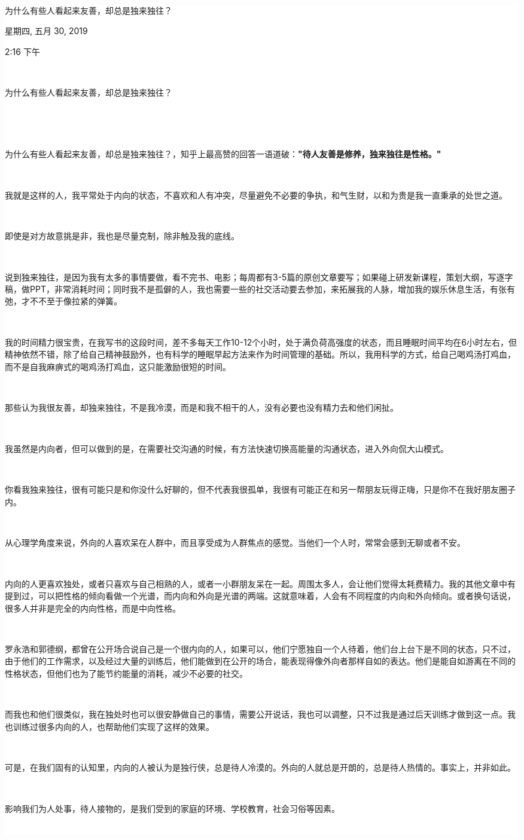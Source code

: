 为什么有些人看起来友善，却总是独来独往？

星期四, 五月 30, 2019

2:16 下午

 

为什么有些人看起来友善，却总是独来独往？

 

 

为什么有些人看起来友善，却总是独来独往？，知乎上最高赞的回答一语道破：**\"待人友善是修养，独来独往是性格。\"**

 

我就是这样的人，我平常处于内向的状态，不喜欢和人有冲突，尽量避免不必要的争执，和气生财，以和为贵是我一直秉承的处世之道。

 

即使是对方故意挑是非，我也是尽量克制，除非触及我的底线。

 

说到独来独往，是因为我有太多的事情要做，看不完书、电影；每周都有3-5篇的原创文章要写；如果碰上研发新课程，策划大纲，写逐字稿，做PPT，非常消耗时间；同时我不是孤僻的人，我也需要一些的社交活动要去参加，来拓展我的人脉，增加我的娱乐休息生活，有张有弛，才不不至于像拉紧的弹簧。

 

我的时间精力很宝贵，在我写书的这段时间，差不多每天工作10-12个小时，处于满负荷高强度的状态，而且睡眠时间平均在6小时左右，但精神依然不错，除了给自己精神鼓励外，也有科学的睡眠早起方法来作为时间管理的基础。所以，我用科学的方式，给自己喝鸡汤打鸡血，而不是自我麻痹式的喝鸡汤打鸡血，这只能激励很短的时间。

 

那些认为我很友善，却独来独往，不是我冷漠，而是和我不相干的人，没有必要也没有精力去和他们闲扯。

 

我虽然是内向者，但可以做到的是，在需要社交沟通的时候，有方法快速切换高能量的沟通状态，进入外向侃大山模式。

 

你看我独来独往，很有可能只是和你没什么好聊的，但不代表我很孤单，我很有可能正在和另一帮朋友玩得正嗨，只是你不在我好朋友圈子内。

 

从心理学角度来说，外向的人喜欢呆在人群中，而且享受成为人群焦点的感觉。当他们一个人时，常常会感到无聊或者不安。

 

内向的人更喜欢独处，或者只喜欢与自己相熟的人，或者一小群朋友呆在一起。周围太多人，会让他们觉得太耗费精力。我的其他文章中有提到过，可以把性格的倾向看做一个光谱，而内向和外向是光谱的两端。这就意味着，人会有不同程度的内向和外向倾向。或者换句话说，很多人并非是完全的内向性格，而是中向性格。

 

罗永浩和郭德纲，都曾在公开场合说自己是一个很内向的人，如果可以，他们宁愿独自一个人待着，他们台上台下是不同的状态，只不过，由于他们的工作需求，以及经过大量的训练后，他们能做到在公开的场合，能表现得像外向者那样自如的表达。他们是能自如游离在不同的性格状态，但他们也为了能节约能量的消耗，减少不必要的社交。

 

而我也和他们很类似，我在独处时也可以很安静做自己的事情，需要公开说话，我也可以调整，只不过我是通过后天训练才做到这一点。我也训练过很多内向的人，也帮助他们实现了这样的效果。

 

可是，在我们固有的认知里，内向的人被认为是独行侠，总是待人冷漠的。外向的人就总是开朗的，总是待人热情的。事实上，并非如此。

 

影响我们为人处事，待人接物的，是我们受到的家庭的环境、学校教育，社会习俗等因素。

 
